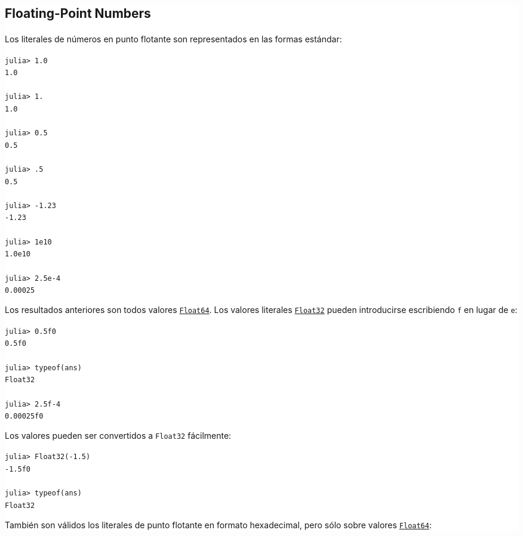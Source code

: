 ## Floating-Point Numbers

Los literales de números en punto flotante son representados en las formas estándar:

```jldoctest
julia> 1.0
1.0

julia> 1.
1.0

julia> 0.5
0.5

julia> .5
0.5

julia> -1.23
-1.23

julia> 1e10
1.0e10

julia> 2.5e-4
0.00025
```

Los resultados anteriores son todos valores [`Float64`](@ref). Los valores literales [`Float32`](@ref) pueden
introducirse escribiendo `f` en lugar de `e`:

```jldoctest
julia> 0.5f0
0.5f0

julia> typeof(ans)
Float32

julia> 2.5f-4
0.00025f0
```

Los valores pueden ser convertidos a `Float32` fácilmente:

```jldoctest
julia> Float32(-1.5)
-1.5f0

julia> typeof(ans)
Float32
```

También son válidos los literales de punto flotante en formato hexadecimal, pero sólo sobre valores [`Float64`](@ref):
